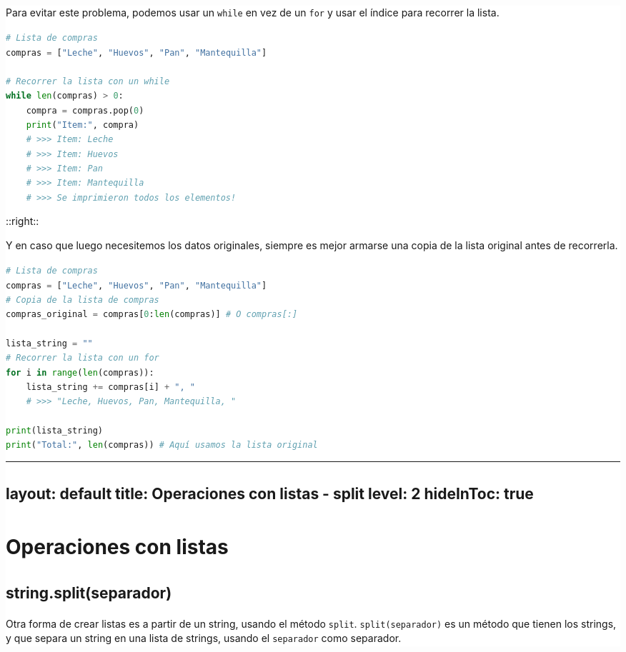 Para evitar este problema, podemos usar un `while` en vez de un `for` y usar el índice para recorrer la lista.

```python
# Lista de compras
compras = ["Leche", "Huevos", "Pan", "Mantequilla"]

# Recorrer la lista con un while
while len(compras) > 0:
    compra = compras.pop(0)
    print("Item:", compra)
    # >>> Item: Leche
    # >>> Item: Huevos
    # >>> Item: Pan
    # >>> Item: Mantequilla
    # >>> Se imprimieron todos los elementos!
```

::right::

Y en caso que luego necesitemos los datos originales, siempre es mejor armarse una copia de la lista original antes de recorrerla.

```python
# Lista de compras
compras = ["Leche", "Huevos", "Pan", "Mantequilla"]
# Copia de la lista de compras
compras_original = compras[0:len(compras)] # O compras[:]

lista_string = ""
# Recorrer la lista con un for
for i in range(len(compras)):
    lista_string += compras[i] + ", "
    # >>> "Leche, Huevos, Pan, Mantequilla, "

print(lista_string)
print("Total:", len(compras)) # Aquí usamos la lista original
```

---
layout: default
title: Operaciones con listas - split
level: 2
hideInToc: true
---

# Operaciones con listas
## string.split(separador)

Otra forma de crear listas es a partir de un string, usando el método `split`. `split(separador)` es un método que tienen los strings, y que separa un string en una lista de strings, usando el `separador` como separador.

